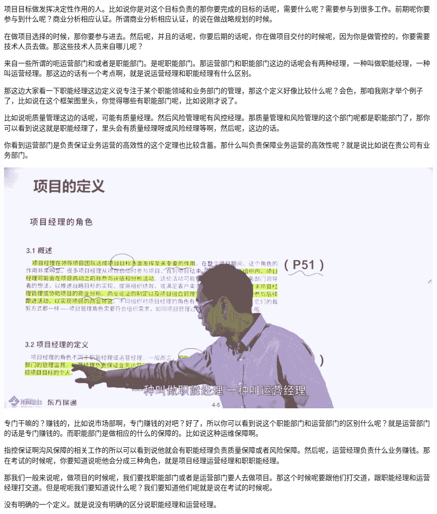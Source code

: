 项目目标做发挥决定性作用的人。比如说你是对这个目标负责的那你要完成的目标的话呢，需要什么呢？需要参与到很多工作。前期呢你要参与到什么呢？商业分析相应认证。所谓商业分析相应认证，的说在做战略规划的时候。

在做项目选择的时候，那你要参与进去。然后呢，并且的话呢，你要后期的话呢，你在做项目交付的时候呢，因为你是做管控的，你要需要技术人员去做。那这些技术人员来自哪儿呢？

来自一些所谓的呃运营部门和或者是职能部门。是呢职能部门。那运营部门和职能部门这边的话呢会有两种经理，一种叫做职能经理，一种叫运营经理。那这边的话有一个考点啊，就是说运营经理和职能经理有什么区别。

那这边大家看一下职能经理这边定义说专注于某个职能领域和业务部门的管理，那这个定义好像比较什么呢？会色，那咱我刚才举个例子了，比如说在这个框架图里头，你觉得哪些有职能部门呢，比如说刚才说了。

比如说呃质量管理这边的话呢，可能有质量经理。然后风险管理呢有风控经理。那质量管理和风险管理的这个部门呢都是职能部门了，那你可以看到说这就是职能经理了，里头会有质量经理呀或风险经理等啊，然后呢，这边的话。

你看到运营部门是负责保证业务运营的高效性的这个定理也比较含蓄。那什么叫负责保障业务运营的高效性呢？就是说比如说在贵公司有业务部门。



![](img/4fe072c331f0c89b5f6a4ad8d2b320f4_31.png)

专门干嘛的？赚钱的，比如说市场部啊，专门赚钱的对吧？好了，所以你可以看到说这个职能部门和运营部门的区别什么呢？就是运营部门的话是专门赚钱的。而职能部门是做相应的什么的保障的。比如说这种运维保障啊。

指控保证啊沟风保障的相关工作的所以可以看到说他就会有职能经理负责质量保障或者风险保障。然后呢，运营经理负责什么业务赚钱。那在考试的时候呢，你要知道说呃他会分成三种角色，就是项目经理运营经理和职职能经理。

那我们一般来说呢，做项目的时候呢，我们要找职能部门或者是运营部门要人去做项目。那这个时候呢要跟他们打交道，跟职能经理和运营经理打交道。但是呢呃我们要知道说什么呢？我们要知道他们呢就是说在考试的时候呢。

没有明确的一个定义。就是说没有明确的区分说职能经理和运营经理。
